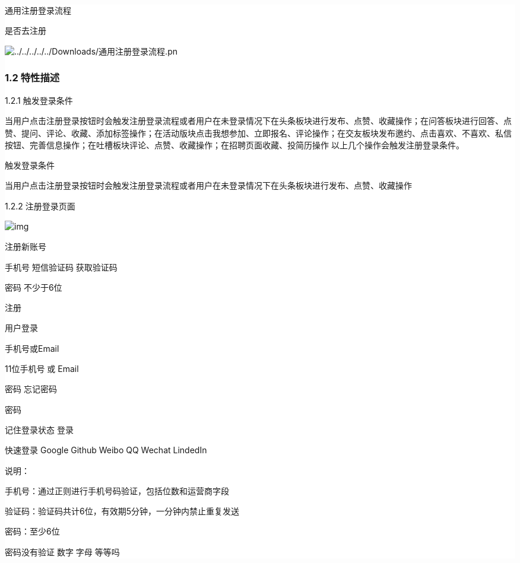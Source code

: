 通用注册登录流程

是否去注册  



![../../../../../Downloads/通用注册登录流程.pn](assets/clip_image002.gif)

### 1.2 特性描述

1.2.1 触发登录条件

当用户点击注册登录按钮时会触发注册登录流程或者用户在未登录情况下在头条板块进行发布、点赞、收藏操作；在问答板块进行回答、点赞、提问、评论、收藏、添加标签操作；在活动版块点击我想参加、立即报名、评论操作；在交友板块发布邀约、点击喜欢、不喜欢、私信按钮、完善信息操作；在吐槽板块评论、点赞、收藏操作；在招聘页面收藏、投简历操作 以上几个操作会触发注册登录条件。



触发登录条件

当用户点击注册登录按钮时会触发注册登录流程或者用户在未登录情况下在头条板块进行发布、点赞、收藏操作  



1.2.2 注册登录页面



![img](assets/clip_image004.gif)

注册新账号

手机号  短信验证码  获取验证码

密码  不少于6位

注册



用户登录

手机号或Email

11位手机号  或 Email

密码  忘记密码

密码

记住登录状态  登录  

快速登录   Google Github Weibo QQ  Wechat  LindedIn





说明：

手机号：通过正则进行手机号码验证，包括位数和运营商字段

验证码：验证码共计6位，有效期5分钟，一分钟内禁止重复发送

密码：至少6位

密码没有验证  数字  字母 等等吗  
